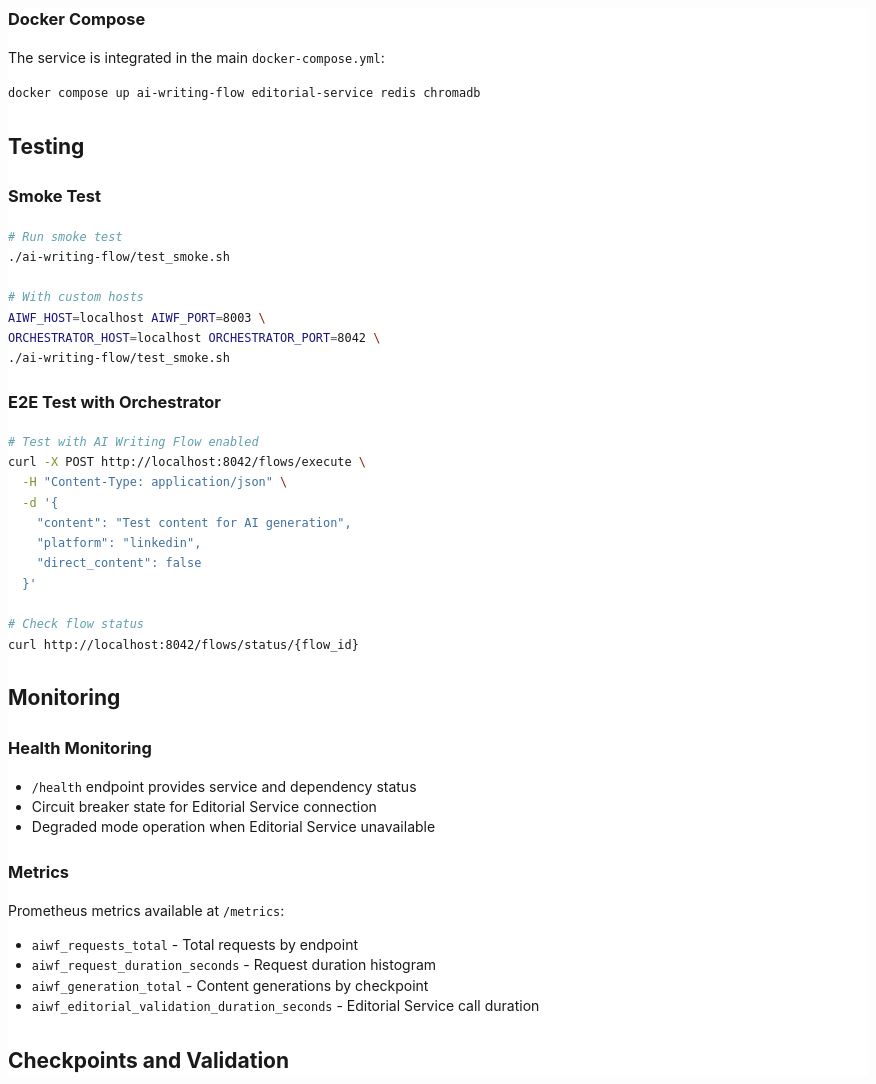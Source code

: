 ### Docker Compose
The service is integrated in the main `docker-compose.yml`:
```bash
docker compose up ai-writing-flow editorial-service redis chromadb
```

## Testing

### Smoke Test
```bash
# Run smoke test
./ai-writing-flow/test_smoke.sh

# With custom hosts
AIWF_HOST=localhost AIWF_PORT=8003 \
ORCHESTRATOR_HOST=localhost ORCHESTRATOR_PORT=8042 \
./ai-writing-flow/test_smoke.sh
```

### E2E Test with Orchestrator
```bash
# Test with AI Writing Flow enabled
curl -X POST http://localhost:8042/flows/execute \
  -H "Content-Type: application/json" \
  -d '{
    "content": "Test content for AI generation",
    "platform": "linkedin",
    "direct_content": false
  }'

# Check flow status
curl http://localhost:8042/flows/status/{flow_id}
```

## Monitoring

### Health Monitoring
- `/health` endpoint provides service and dependency status
- Circuit breaker state for Editorial Service connection
- Degraded mode operation when Editorial Service unavailable

### Metrics
Prometheus metrics available at `/metrics`:
- `aiwf_requests_total` - Total requests by endpoint
- `aiwf_request_duration_seconds` - Request duration histogram
- `aiwf_generation_total` - Content generations by checkpoint
- `aiwf_editorial_validation_duration_seconds` - Editorial Service call duration

## Checkpoints and Validation
